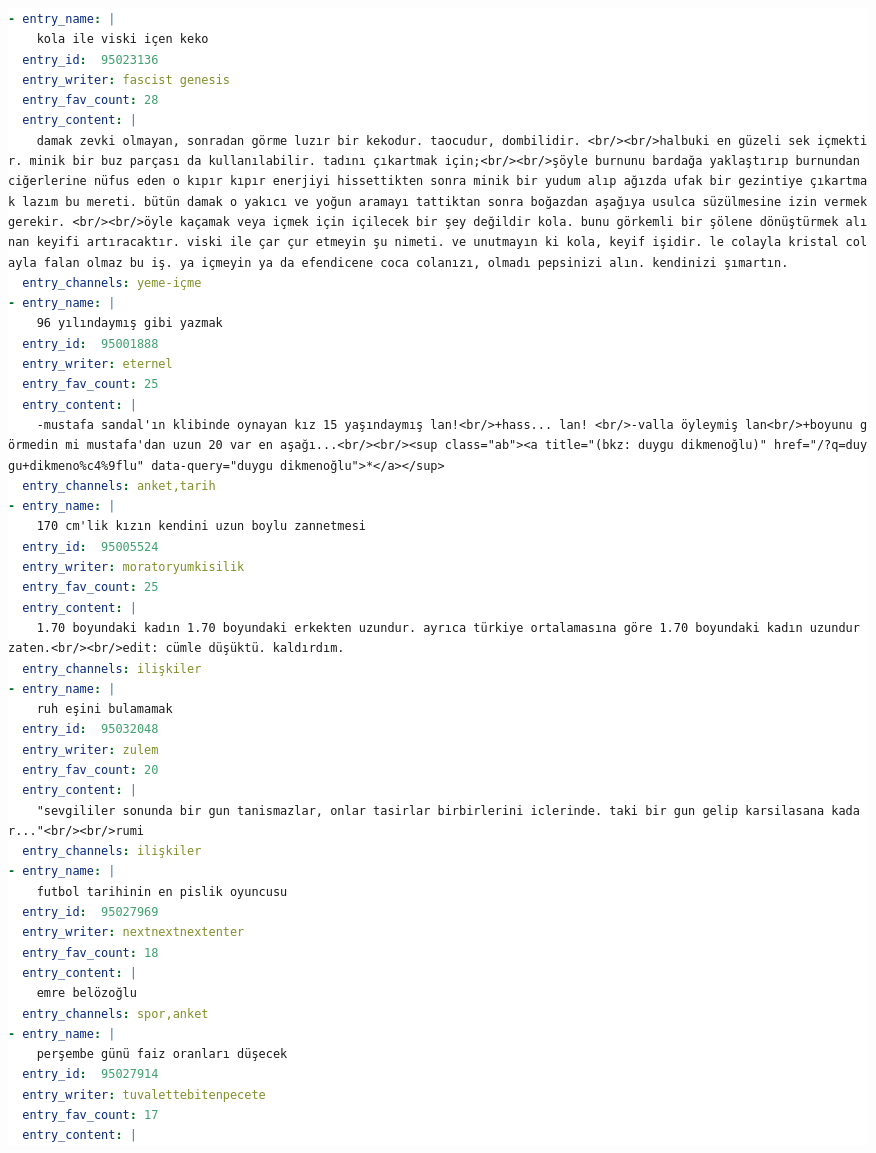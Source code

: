 ```yaml
- entry_name: |
    kola ile viski içen keko
  entry_id:  95023136
  entry_writer: fascist genesis
  entry_fav_count: 28
  entry_content: |
    damak zevki olmayan, sonradan görme luzır bir kekodur. taocudur, dombilidir. <br/><br/>halbuki en güzeli sek içmektir. minik bir buz parçası da kullanılabilir. tadını çıkartmak için;<br/><br/>şöyle burnunu bardağa yaklaştırıp burnundan ciğerlerine nüfus eden o kıpır kıpır enerjiyi hissettikten sonra minik bir yudum alıp ağızda ufak bir gezintiye çıkartmak lazım bu mereti. bütün damak o yakıcı ve yoğun aramayı tattiktan sonra boğazdan aşağıya usulca süzülmesine izin vermek gerekir. <br/><br/>öyle kaçamak veya içmek için içilecek bir şey değildir kola. bunu görkemli bir şölene dönüştürmek alınan keyifi artıracaktır. viski ile çar çur etmeyin şu nimeti. ve unutmayın ki kola, keyif işidir. le colayla kristal colayla falan olmaz bu iş. ya içmeyin ya da efendicene coca colanızı, olmadı pepsinizi alın. kendinizi şımartın.
  entry_channels: yeme-içme
- entry_name: |
    96 yılındaymış gibi yazmak
  entry_id:  95001888
  entry_writer: eternel
  entry_fav_count: 25
  entry_content: |
    -mustafa sandal'ın klibinde oynayan kız 15 yaşındaymış lan!<br/>+hass... lan! <br/>-valla öyleymiş lan<br/>+boyunu görmedin mi mustafa'dan uzun 20 var en aşağı...<br/><br/><sup class="ab"><a title="(bkz: duygu dikmenoğlu)" href="/?q=duygu+dikmeno%c4%9flu" data-query="duygu dikmenoğlu">*</a></sup>
  entry_channels: anket,tarih
- entry_name: |
    170 cm'lik kızın kendini uzun boylu zannetmesi
  entry_id:  95005524
  entry_writer: moratoryumkisilik
  entry_fav_count: 25
  entry_content: |
    1.70 boyundaki kadın 1.70 boyundaki erkekten uzundur. ayrıca türkiye ortalamasına göre 1.70 boyundaki kadın uzundur zaten.<br/><br/>edit: cümle düşüktü. kaldırdım.
  entry_channels: ilişkiler
- entry_name: |
    ruh eşini bulamamak
  entry_id:  95032048
  entry_writer: zulem
  entry_fav_count: 20
  entry_content: |
    "sevgililer sonunda bir gun tanismazlar, onlar tasirlar birbirlerini iclerinde. taki bir gun gelip karsilasana kadar..."<br/><br/>rumi
  entry_channels: ilişkiler
- entry_name: |
    futbol tarihinin en pislik oyuncusu
  entry_id:  95027969
  entry_writer: nextnextnextenter
  entry_fav_count: 18
  entry_content: |
    emre belözoğlu
  entry_channels: spor,anket
- entry_name: |
    perşembe günü faiz oranları düşecek
  entry_id:  95027914
  entry_writer: tuvalettebitenpecete
  entry_fav_count: 17
  entry_content: |
```